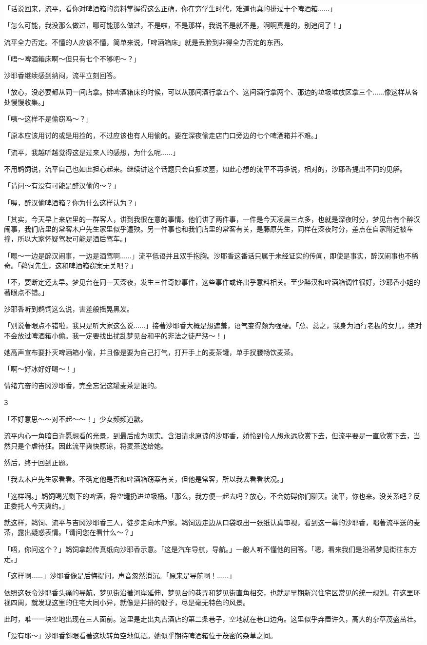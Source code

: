 「话说回来，流平，看你对啤酒箱的资料掌握得这么正确，你在穷学生时代，难道也真的排过十个啤酒箱……」

「怎么可能，我没那么做过，哪可能那么做过，不是啦，不是那样，我说不是就不是，啊啊真是的，别追问了！」

流平全力否定。不懂的人应该不懂，简单来说，「啤酒箱床」就是丢脸到非得全力否定的东西。

「唔～啤酒箱床啊～但只有七个不够吧～？」

沙耶香继续感到纳闷，流平立刻回答。

「放心，没必要都从同一间店拿。排啤酒箱床的时候，可以从那间酒行拿五个、这间酒行拿两个、那边的垃圾堆放区拿三个……像这样从各处慢慢收集。」

「咦～这样不是偷窃吗～？」

「原本应该用讨的或是用捡的，不过应该也有人用偷的。要在深夜偷走店门口旁边的七个啤酒箱并不难。」

「流平，我越听越觉得这是过来人的感想，为什么呢……」

不用鹈饲说，流平自己也如此担心起来。继续讲这个话题只会自掘坟墓，如此心想的流平不再多说，相对的，沙耶香提出不同的见解。

「请问～有没有可能是醉汉偷的～？」

「喔，醉汉偷啤酒箱？你为什么这样认为？」

「其实，今天早上来店里的一群客人，讲到我很在意的事情。他们讲了两件事，一件是今天凌晨三点多，也就是深夜时分，梦见台有个醉汉闹事，我们店里的常客木户先生家里似乎遭殃。另一件事也和我们店里的常客有关，是藤原先生，同样在深夜时分，差点在自家附近被车撞，所以大家怀疑驾驶可能是酒后驾车。」

「嗯～一边是醉汉闹事，一边是酒驾啊……」流平低语并且双手抱胸。沙耶香这番话只属于未经证实的传闻，即使是事实，醉汉闹事也不稀奇。「鹈饲先生，这和啤酒箱窃案无关吧？」

「不，要断定还太早。梦见台在同一天深夜，发生三件奇妙事件，这些事件或许出乎意料相关。至少醉汉和啤酒箱调性很好，沙耶香小姐的著眼点不错。」

沙耶香听到鹈饲这么说，害羞般摇晃黑发。

「别说著眼点不错啦，我只是听大家这么说……」接著沙耶香大概是想遮羞，语气变得颇为强硬。「总、总之，我身为酒行老板的女儿，绝对不会放过啤酒箱小偷。我一定要找出扰乱梦见台和平的非法之徒严惩～！」

她高声宣布要扑灭啤酒箱小偷，并且像是要为自己打气，打开手上的麦茶罐，单手扠腰畅饮麦茶。

「啊～好冰好好喝～！」

情绪亢奋的吉冈沙耶香，完全忘记这罐麦茶是谁的。

3

「不好意思～～对不起～～！」少女频频道歉。

流平内心一角暗自许愿想看的光景，到最后成为现实。含泪请求原谅的沙耶香，娇怜到令人想永远欣赏下去，但流平要是一直欣赏下去，当然只是个虐待狂。因此流平爽快原谅，将麦茶送给她。

然后，终于回到正题。

「我去木户先生家看看。不确定他是否和啤酒箱窃案有关，但他是常客，所以我去看看状况。」

「这样啊。」鹈饲喝光剩下的啤酒，将空罐扔进垃圾桶。「那么，我方便一起去吗？放心，不会妨碍你们聊天。流平，你也来。没关系吧？反正委托人今天爽约。」

就这样，鹈饲、流平与吉冈沙耶香三人，徒步走向木户家。鹈饲边走边从口袋取出一张纸认真审视，看到这一幕的沙耶香，喝著流平送的麦茶，露出疑惑表情。「请问您在看什么～？」

「唔，你问这个？」鹈饲拿起传真纸向沙耶香示意。「这是汽车导航，导航。」一般人听不懂他的回答。「嗯，看来我们是沿著梦见街往东方走。」

「这样啊……」沙耶香像是后悔提问，声音忽然消沉。「原来是导航啊！……」

依照这张令沙耶香头痛的导航，梦见街沿著河岸延伸，梦见台的巷弄和梦见街直角相交，也就是早期新兴住宅区常见的统一规划。在这里环视四周，就发现这里的住宅大同小异，就像是并排的骰子，尽是毫无特色的风景。

此时，唯一一块空地出现在三人面前。这里是走出丸吉酒店的第二条巷子，空地就在巷口边角。这里似乎弃置许久，高大的杂草茂盛茁壮。

「没有耶～」沙耶香斜眼看著这块转角空地低语。她似乎期待啤酒箱位于茂密的杂草之间。
